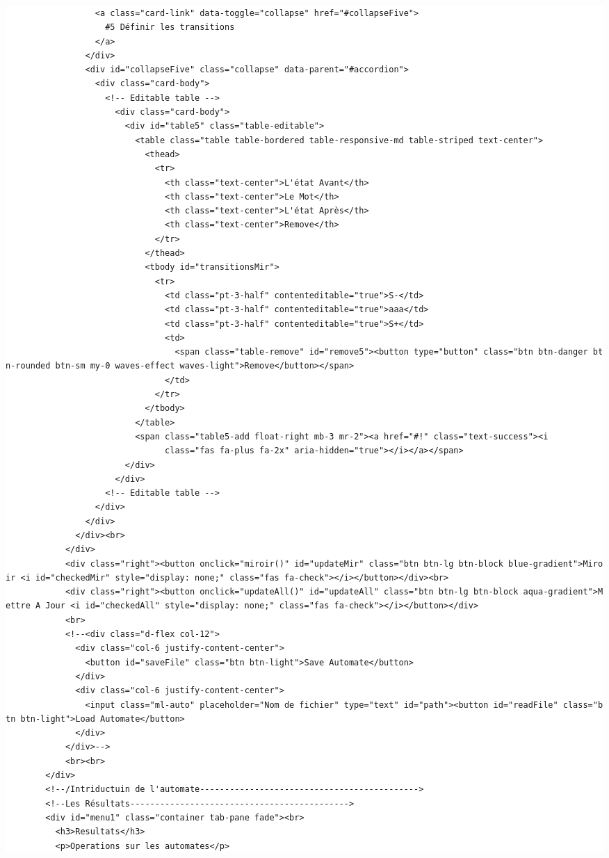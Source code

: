                       <a class="card-link" data-toggle="collapse" href="#collapseFive">
                        #5 Définir les transitions
                      </a>
                    </div>
                    <div id="collapseFive" class="collapse" data-parent="#accordion"> 
                      <div class="card-body">
                        <!-- Editable table -->
                          <div class="card-body">
                            <div id="table5" class="table-editable">
                              <table class="table table-bordered table-responsive-md table-striped text-center">
                                <thead>
                                  <tr>
                                    <th class="text-center">L'état Avant</th>
                                    <th class="text-center">Le Mot</th>
                                    <th class="text-center">L'état Après</th>
                                    <th class="text-center">Remove</th>
                                  </tr>
                                </thead>
                                <tbody id="transitionsMir">
                                  <tr>
                                    <td class="pt-3-half" contenteditable="true">S-</td>
                                    <td class="pt-3-half" contenteditable="true">aaa</td>
                                    <td class="pt-3-half" contenteditable="true">S+</td>
                                    <td>
                                      <span class="table-remove" id="remove5"><button type="button" class="btn btn-danger btn-rounded btn-sm my-0 waves-effect waves-light">Remove</button></span>
                                    </td>
                                  </tr>
                                </tbody>
                              </table>
                              <span class="table5-add float-right mb-3 mr-2"><a href="#!" class="text-success"><i
                                    class="fas fa-plus fa-2x" aria-hidden="true"></i></a></span>                           
                            </div>
                          </div>
                        <!-- Editable table -->
                      </div>
                    </div>
                  </div><br>
                </div>
                <div class="right"><button onclick="miroir()" id="updateMir" class="btn btn-lg btn-block blue-gradient">Miroir <i id="checkedMir" style="display: none;" class="fas fa-check"></i></button></div><br>
                <div class="right"><button onclick="updateAll()" id="updateAll" class="btn btn-lg btn-block aqua-gradient">Mettre A Jour <i id="checkedAll" style="display: none;" class="fas fa-check"></i></button></div>
                <br>
                <!--<div class="d-flex col-12">
                  <div class="col-6 justify-content-center">
                    <button id="saveFile" class="btn btn-light">Save Automate</button>
                  </div>
                  <div class="col-6 justify-content-center">
                    <input class="ml-auto" placeholder="Nom de fichier" type="text" id="path"><button id="readFile" class="btn btn-light">Load Automate</button> 
                  </div>
                </div>-->
                <br><br>
            </div>
            <!--/Intriductuin de l'automate-------------------------------------------->
            <!--Les Résultats-------------------------------------------->
            <div id="menu1" class="container tab-pane fade"><br>
              <h3>Resultats</h3>
              <p>Operations sur les automates</p>
              